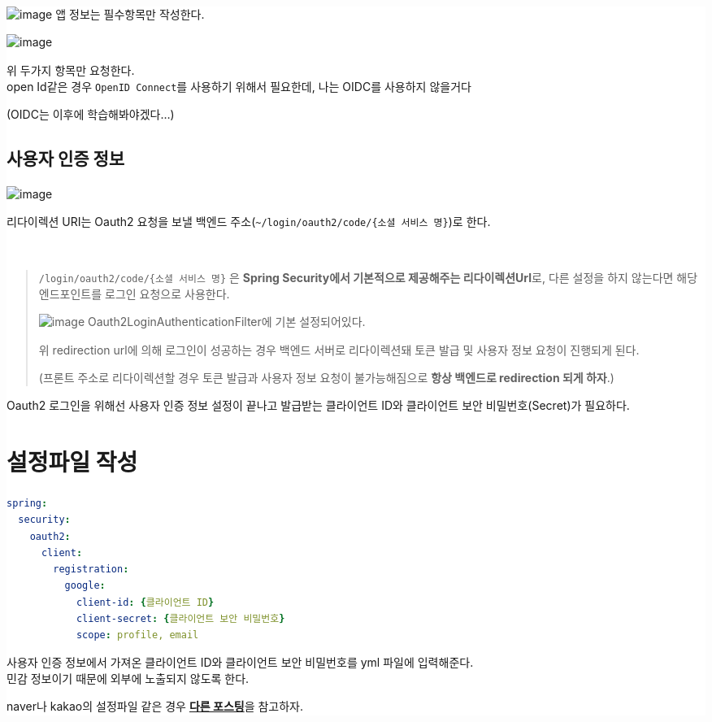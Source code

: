 ![image](https://github.com/user-attachments/assets/c0b30a35-2424-4c77-b8d3-d3f02d44cd4e)
앱 정보는 필수항목만 작성한다.

![image](https://github.com/user-attachments/assets/1c6cf04b-1f80-4263-860d-2e252fa07e83)

위 두가지 항목만 요청한다.  
open Id같은 경우 `OpenID Connect`를 사용하기 위해서 필요한데, 나는 OIDC를 사용하지 않을거다

(OIDC는 이후에 학습해봐야겠다…)

## 사용자 인증 정보

![image](https://github.com/user-attachments/assets/3b3f8593-3a4c-4ba6-b24e-5eec6d3de6dd)

리다이렉션 URI는  Oauth2 요청을 보낼  백엔드 주소(`~/login/oauth2/code/{소셜 서비스 명}`)로 한다.

 <br>

> `/login/oauth2/code/{소셜 서비스 명}` 은 **Spring Security에서 기본적으로 제공해주는 리다이렉션Url**로, 다른 설정을 하지 않는다면 해당 엔드포인트를 로그인 요청으로 사용한다.
> 
> ![image](https://github.com/user-attachments/assets/ca223473-3421-4f22-8431-d056a8d42fd1)
> <cap>Oauth2LoginAuthenticationFilter에 기본 설정되어있다.</cap><br>
> 
> 위 redirection url에 의해 로그인이 성공하는 경우 백엔드 서버로 리다이렉션돼 토큰 발급 및 사용자 정보 요청이 진행되게 된다. 
> 
> (프론트 주소로 리다이렉션할 경우 토큰 발급과 사용자 정보 요청이 불가능해짐으로 **항상 백엔드로 redirection 되게 하자**.)  

  

Oauth2 로그인을 위해선 사용자 인증 정보 설정이 끝나고 발급받는 클라이언트 ID와 클라이언트 보안 비밀번호(Secret)가 필요하다.



# 설정파일 작성

```yaml
spring:
  security:
    oauth2:
      client:
        registration:
          google:
            client-id: {클라이언트 ID}
            client-secret: {클라이언트 보안 비밀번호}
            scope: profile, email
```

사용자 인증 정보에서 가져온 클라이언트 ID와 클라이언트 보안 비밀번호를 yml 파일에 입력해준다.   
민감 정보이기 때문에 외부에 노출되지 않도록 한다.

naver나 kakao의 설정파일 같은 경우 [**다른 포스팅**](https://lcqff.github.io/kakao-login/)을 참고하자.



